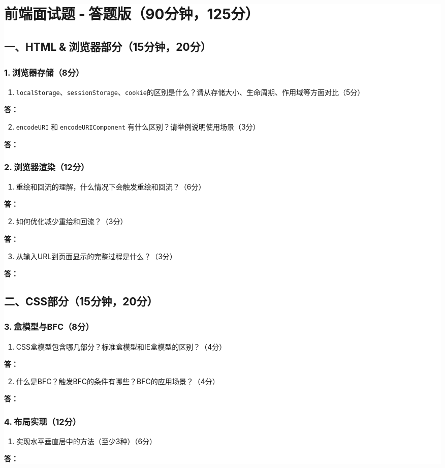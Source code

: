 # 前端面试题 - 答题版（90分钟，125分）

## 一、HTML & 浏览器部分（15分钟，20分）

### 1. 浏览器存储（8分）
1. `localStorage`、`sessionStorage`、`cookie`的区别是什么？请从存储大小、生命周期、作用域等方面对比（5分）

**答：**




2. `encodeURI` 和 `encodeURIComponent` 有什么区别？请举例说明使用场景（3分）

**答：**




### 2. 浏览器渲染（12分）
1. 重绘和回流的理解，什么情况下会触发重绘和回流？（6分）

**答：**




2. 如何优化减少重绘和回流？（3分）

**答：**




3. 从输入URL到页面显示的完整过程是什么？（3分）

**答：**




## 二、CSS部分（15分钟，20分）

### 3. 盒模型与BFC（8分）
1. CSS盒模型包含哪几部分？标准盒模型和IE盒模型的区别？（4分）

**答：**




2. 什么是BFC？触发BFC的条件有哪些？BFC的应用场景？（4分）

**答：**




### 4. 布局实现（12分）
1. 实现水平垂直居中的方法（至少3种）（6分）

**答：**
